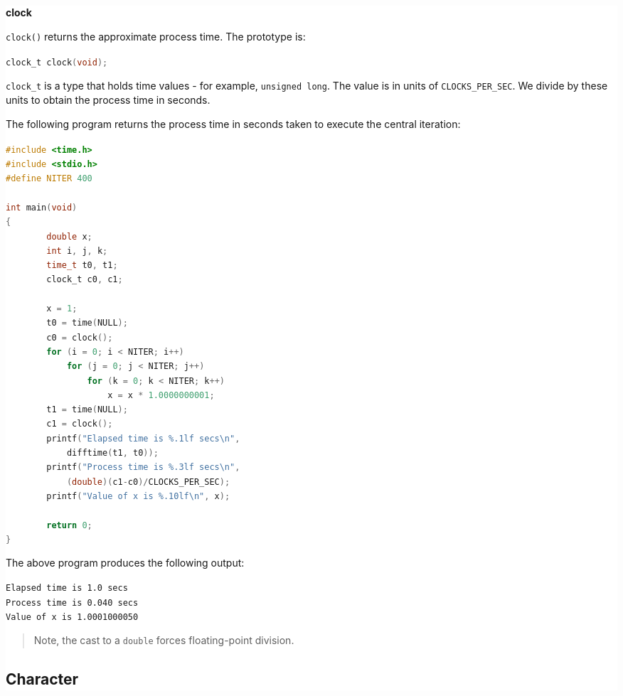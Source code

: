 **clock**

`clock()` returns the approximate process time. The prototype is:

```c
clock_t clock(void);
```

`clock_t` is a type that holds time values - for example, `unsigned long`. The value is in units of `CLOCKS_PER_SEC`. We divide by these units to obtain the process time in seconds.

The following program returns the process time in seconds taken to execute the central iteration:

```c
#include <time.h>
#include <stdio.h>
#define NITER 400

int main(void)
{
        double x;
        int i, j, k;
        time_t t0, t1;
        clock_t c0, c1;

        x = 1;
        t0 = time(NULL);
        c0 = clock();
        for (i = 0; i < NITER; i++)
            for (j = 0; j < NITER; j++)
                for (k = 0; k < NITER; k++)
                    x = x * 1.0000000001;
        t1 = time(NULL);
        c1 = clock();
        printf("Elapsed time is %.1lf secs\n",
            difftime(t1, t0));
        printf("Process time is %.3lf secs\n",
            (double)(c1-c0)/CLOCKS_PER_SEC);
        printf("Value of x is %.10lf\n", x);

        return 0;
}
```

The above program produces the following output:

```
Elapsed time is 1.0 secs
Process time is 0.040 secs
Value of x is 1.0001000050
```

> Note, the cast to a `double` forces floating-point division.

## Character
